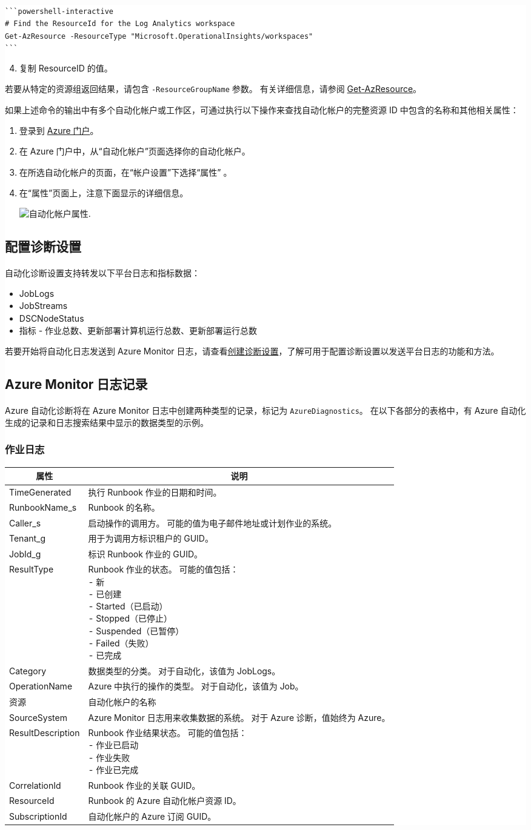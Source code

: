     ```powershell-interactive
    # Find the ResourceId for the Log Analytics workspace
    Get-AzResource -ResourceType "Microsoft.OperationalInsights/workspaces"
    ```

4. 复制 ResourceID 的值。

若要从特定的资源组返回结果，请包含 `-ResourceGroupName` 参数。 有关详细信息，请参阅 [Get-AzResource](/powershell/module/az.resources/get-azresource)。

如果上述命令的输出中有多个自动化帐户或工作区，可通过执行以下操作来查找自动化帐户的完整资源 ID 中包含的名称和其他相关属性：

1. 登录到 [Azure 门户](https://portal.azure.com)。
1. 在 Azure 门户中，从“自动化帐户”页面选择你的自动化帐户。
1. 在所选自动化帐户的页面，在“帐户设置”下选择“属性” 。
1. 在“属性”页面上，注意下面显示的详细信息。

    ![自动化帐户属性](media/automation-manage-send-joblogs-log-analytics/automation-account-properties.png).

## <a name="configure-diagnostic-settings"></a>配置诊断设置

自动化诊断设置支持转发以下平台日志和指标数据：

* JobLogs
* JobStreams
* DSCNodeStatus
* 指标 - 作业总数、更新部署计算机运行总数、更新部署运行总数

若要开始将自动化日志发送到 Azure Monitor 日志，请查看[创建诊断设置](../azure-monitor/platform/diagnostic-settings.md)，了解可用于配置诊断设置以发送平台日志的功能和方法。

## <a name="azure-monitor-log-records"></a>Azure Monitor 日志记录

Azure 自动化诊断将在 Azure Monitor 日志中创建两种类型的记录，标记为 `AzureDiagnostics`。 在以下各部分的表格中，有 Azure 自动化生成的记录和日志搜索结果中显示的数据类型的示例。

### <a name="job-logs"></a>作业日志

| 属性 | 说明 |
| --- | --- |
| TimeGenerated |执行 Runbook 作业的日期和时间。 |
| RunbookName_s |Runbook 的名称。 |
| Caller_s |启动操作的调用方。 可能的值为电子邮件地址或计划作业的系统。 |
| Tenant_g | 用于为调用方标识租户的 GUID。 |
| JobId_g |标识 Runbook 作业的 GUID。 |
| ResultType |Runbook 作业的状态。 可能的值包括：<br>- 新<br>- 已创建<br>- Started（已启动）<br>- Stopped（已停止）<br>- Suspended（已暂停）<br>- Failed（失败）<br>- 已完成 |
| Category | 数据类型的分类。 对于自动化，该值为 JobLogs。 |
| OperationName | Azure 中执行的操作的类型。 对于自动化，该值为 Job。 |
| 资源 | 自动化帐户的名称 |
| SourceSystem | Azure Monitor 日志用来收集数据的系统。 对于 Azure 诊断，值始终为 Azure。 |
| ResultDescription |Runbook 作业结果状态。 可能的值包括：<br>- 作业已启动<br>- 作业失败<br>- 作业已完成 |
| CorrelationId |Runbook 作业的关联 GUID。 |
| ResourceId |Runbook 的 Azure 自动化帐户资源 ID。 |
| SubscriptionId | 自动化帐户的 Azure 订阅 GUID。 |